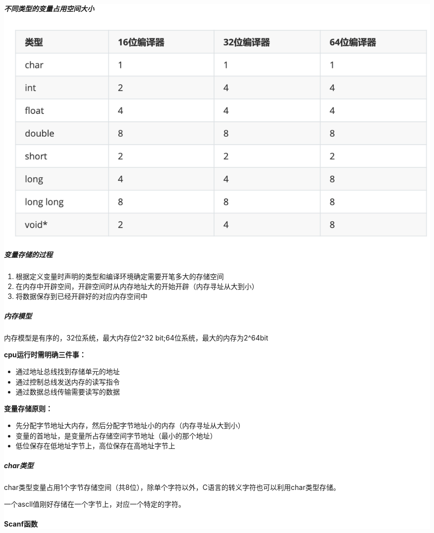 ##### 不同类型的变量占用空间大小
![img](./static/img_1.png)

##### 变量存储的过程
1. 根据定义变量时声明的类型和编译环境确定需要开笔多大的存储空间
2. 在内存中开辟空间，开辟空间时从内存地址大的开始开辟（内存寻址从大到小）
3. 将数据保存到已经开辟好的对应内存空间中

##### 内存模型

内存模型是有序的，32位系统，最大内存位2^32 bit;64位系统，最大的内存为2^64bit

**cpu运行时需明确三件事：**

- 通过地址总线找到存储单元的地址
- 通过控制总线发送内存的读写指令
- 通过数据总线传输需要读写的数据

**变量存储原则：**

- 先分配字节地址大内存，然后分配字节地址小的内存（内存寻址从大到小）
- 变量的首地址，是变量所占存储空间字节地址（最小的那个地址）
- 低位保存在低地址字节上，高位保存在高地址字节上

##### char类型

char类型变量占用1个字节存储空间（共8位），除单个字符以外，C语言的转义字符也可以利用char类型存储。

一个ascll值刚好存储在一个字节上，对应一个特定的字符。


#### Scanf函数
